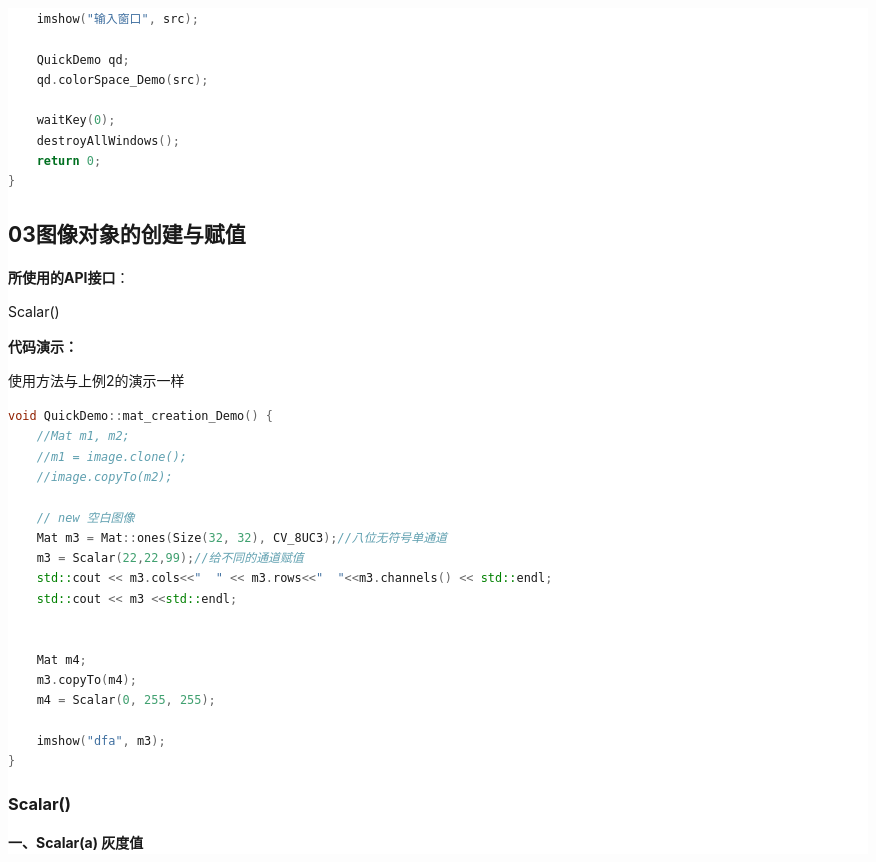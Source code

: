 ```cpp
	imshow("输入窗口", src);

	QuickDemo qd;
	qd.colorSpace_Demo(src);

	waitKey(0);
	destroyAllWindows();
	return 0;
}

```





## 03图像对象的创建与赋值

**所使用的API接口**：

Scalar()

**代码演示：**

使用方法与上例2的演示一样

```cpp
void QuickDemo::mat_creation_Demo() {
	//Mat m1, m2;
	//m1 = image.clone();
	//image.copyTo(m2);

	// new 空白图像
	Mat m3 = Mat::ones(Size(32, 32), CV_8UC3);//八位无符号单通道
	m3 = Scalar(22,22,99);//给不同的通道赋值
	std::cout << m3.cols<<"  " << m3.rows<<"  "<<m3.channels() << std::endl;
	std::cout << m3 <<std::endl;
	

	Mat m4;
	m3.copyTo(m4);
	m4 = Scalar(0, 255, 255);

	imshow("dfa", m3);
}

```







### Scalar()

**一、Scalar(a)  灰度值**
